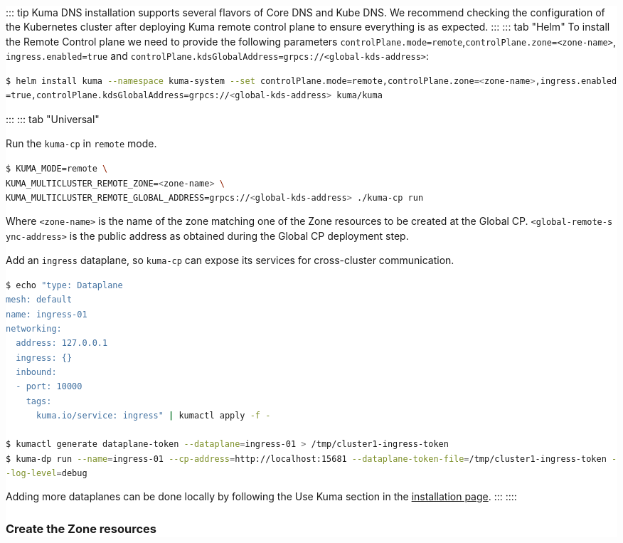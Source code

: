 ::: tip
Kuma DNS installation supports several flavors of Core DNS and Kube DNS. We recommend checking the configuration of the Kubernetes cluster after deploying Kuma remote control plane to ensure everything is as expected. 
:::
::: tab "Helm"
To install the Remote Control plane we need to provide the following parameters `controlPlane.mode=remote`,`controlPlane.zone=<zone-name>`, `ingress.enabled=true` and `controlPlane.kdsGlobalAddress=grpcs://<global-kds-address>`:

```bash
$ helm install kuma --namespace kuma-system --set controlPlane.mode=remote,controlPlane.zone=<zone-name>,ingress.enabled=true,controlPlane.kdsGlobalAddress=grpcs://<global-kds-address> kuma/kuma
```
:::
::: tab "Universal"

Run the `kuma-cp` in `remote` mode.

```sh
$ KUMA_MODE=remote \
KUMA_MULTICLUSTER_REMOTE_ZONE=<zone-name> \
KUMA_MULTICLUSTER_REMOTE_GLOBAL_ADDRESS=grpcs://<global-kds-address> ./kuma-cp run
```

Where `<zone-name>` is the name of the zone matching one of the Zone resources to be created at the Global CP. `<global-remote-sync-address>` is the public address as obtained during the Global CP deployment step.

Add an `ingress` dataplane, so `kuma-cp` can expose its services for cross-cluster communication.

```bash
$ echo "type: Dataplane
mesh: default
name: ingress-01
networking:
  address: 127.0.0.1
  ingress: {}
  inbound:
  - port: 10000
    tags:
      kuma.io/service: ingress" | kumactl apply -f -

$ kumactl generate dataplane-token --dataplane=ingress-01 > /tmp/cluster1-ingress-token
$ kuma-dp run --name=ingress-01 --cp-address=http://localhost:15681 --dataplane-token-file=/tmp/cluster1-ingress-token --log-level=debug
```

Adding more dataplanes can be done locally by following the Use Kuma section in the [installation page](/install).
:::
::::


### Create the Zone resources
